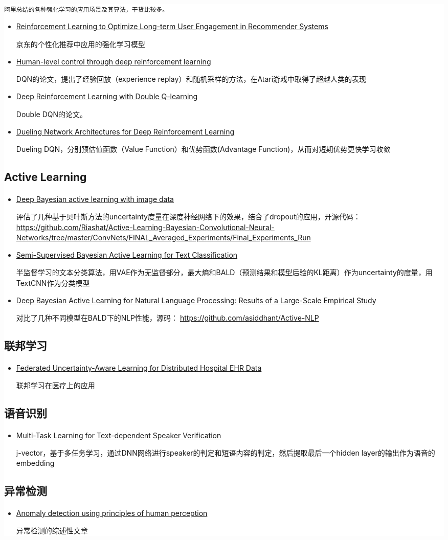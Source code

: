     阿里总结的各种强化学习的应用场景及其算法，干货比较多。

- [Reinforcement Learning to Optimize Long-term User Engagement in Recommender Systems](pdf/ReinforcementLearningToOptimizeLongTermUserEngagementInRecommenderSystems.pdf)

    京东的个性化推荐中应用的强化学习模型

- [Human-level control through deep reinforcement learning](pdf/HumanLevelControlThroughDeepReinforcementLearning.pdf)

    DQN的论文，提出了经验回放（experience replay）和随机采样的方法，在Atari游戏中取得了超越人类的表现

- [Deep Reinforcement Learning with Double Q-learning](pdf/DeepReinforcementLearningWithDoubleQ-Learning.pdf)

    Double DQN的论文。

- [Dueling Network Architectures for Deep Reinforcement Learning](pdf/DuelingNetworkArchitecturesForDeepReinforcementLearning.pdf)

    Dueling DQN，分别预估值函数（Value Function）和优势函数(Advantage Function)，从而对短期优势更快学习收敛
## Active Learning

- [Deep Bayesian active learning with image data](pdf/DeepBayesianActiveLearningWithImage.pdf)

    评估了几种基于贝叶斯方法的uncertainty度量在深度神经网络下的效果，结合了dropout的应用，开源代码：https://github.com/Riashat/Active-Learning-Bayesian-Convolutional-Neural-Networks/tree/master/ConvNets/FINAL_Averaged_Experiments/Final_Experiments_Run

- [Semi-Supervised Bayesian Active Learning for Text Classification](pdf/SemiSupervisedBayesianActiveLearningForTextClassification.pdf)

    半监督学习的文本分类算法，用VAE作为无监督部分，最大熵和BALD（预测结果和模型后验的KL距离）作为uncertainty的度量，用TextCNN作为分类模型

- [Deep Bayesian Active Learning for Natural Language Processing: Results of a Large-Scale Empirical Study](pdf/DeepBayesianActiveLearningForNaturalLanguageProcessingResultsOfALarge-ScaleEmpiricalStudy.pdf)

    对比了几种不同模型在BALD下的NLP性能，源码： https://github.com/asiddhant/Active-NLP

## 联邦学习

- [Federated Uncertainty-Aware Learning for Distributed Hospital EHR Data](pdf/FederatedUncertainty-AwareLearningForDistributedHospitalEHRData.pdf)
    
    联邦学习在医疗上的应用

## 语音识别

- [Multi-Task Learning for Text-dependent Speaker Verification](pdf/Multi-TaskLearningForText-dependentSpeakerVerification.pdf)
    
    j-vector，基于多任务学习，通过DNN网络进行speaker的判定和短语内容的判定，然后提取最后一个hidden layer的输出作为语音的embedding

## 异常检测

- [Anomaly detection using principles of human perception](pdf/AnomalyDetectionUsingPrinciplesOfHumanPerception.pdf)

    异常检测的综述性文章